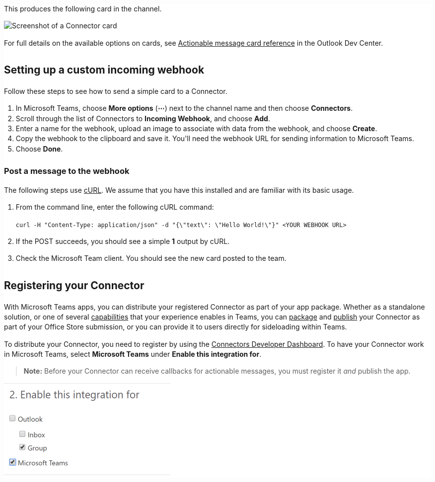 This produces the following card in the channel.

![Screenshot of a Connector card](images/Connectors/connector_message.png)

For full details on the available options on cards, see [Actionable message card reference](https://docs.microsoft.com/en-us/outlook/actionable-messages/card-reference) in the Outlook Dev Center.

## Setting up a custom incoming webhook

Follow these steps to see how to send a simple card to a Connector.

1. In Microsoft Teams, choose **More options** (**&#8943;**) next to the channel name and then choose **Connectors**.
2. Scroll through the list of Connectors to **Incoming Webhook**, and choose **Add**.
3. Enter a name for the webhook, upload an image to associate with data from the webhook, and choose **Create**.
4. Copy the webhook to the clipboard and save it. You'll need the webhook URL for sending information to Microsoft Teams.
5. Choose **Done**.

### Post a message to the webhook

The following steps use [cURL](https://curl.haxx.se/). We assume that you have this installed and are familiar with its basic usage.

1. From the command line, enter the following cURL command:

   `curl -H "Content-Type: application/json" -d "{\"text\": \"Hello World!\"}" <YOUR WEBHOOK URL>`

2. If the POST succeeds, you should see a simple **1** output by cURL.
3. Check the Microsoft Team client. You should see the new card posted to the team.

## Registering your Connector

With Microsoft Teams apps, you can distribute your registered Connector as part of your app package. Whether as a standalone solution, or one of several [capabilities](index.md#apps-in-microsoft-teams) that your experience enables in Teams, you can [package](createpackage.md) and [publish](submission.md) your Connector as part of your Office Store submission, or you can provide it to users directly for sideloading within Teams.

To distribute your Connector, you need to register by using the [Connectors Developer Dashboard](https://go.microsoft.com/fwlink/?LinkID=780623). To have your Connector work in Microsoft Teams, select **Microsoft Teams** under **Enable this integration for**.

>**Note:** Before your Connector can receive callbacks for actionable messages, you must register it *and* publish the app.

<img alt="Screenshot of enabling the Connector for Microsoft Teams" src="images/Connectors/connector_developer_portal.png" height="185" width="336">